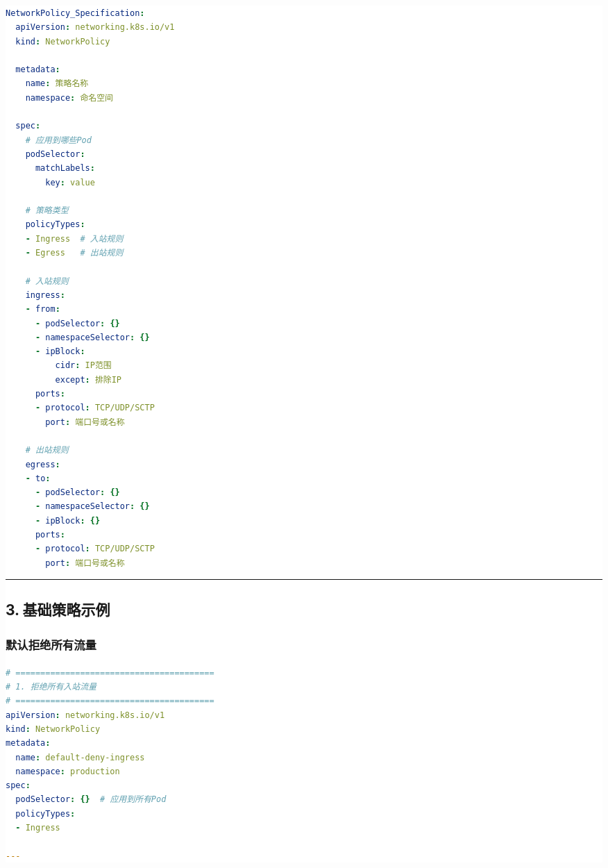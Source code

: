 ```yaml
NetworkPolicy_Specification:
  apiVersion: networking.k8s.io/v1
  kind: NetworkPolicy
  
  metadata:
    name: 策略名称
    namespace: 命名空间
  
  spec:
    # 应用到哪些Pod
    podSelector:
      matchLabels:
        key: value
    
    # 策略类型
    policyTypes:
    - Ingress  # 入站规则
    - Egress   # 出站规则
    
    # 入站规则
    ingress:
    - from:
      - podSelector: {}
      - namespaceSelector: {}
      - ipBlock:
          cidr: IP范围
          except: 排除IP
      ports:
      - protocol: TCP/UDP/SCTP
        port: 端口号或名称
    
    # 出站规则
    egress:
    - to:
      - podSelector: {}
      - namespaceSelector: {}
      - ipBlock: {}
      ports:
      - protocol: TCP/UDP/SCTP
        port: 端口号或名称
```

---

## 3. 基础策略示例

### 默认拒绝所有流量

```yaml
# ========================================
# 1. 拒绝所有入站流量
# ========================================
apiVersion: networking.k8s.io/v1
kind: NetworkPolicy
metadata:
  name: default-deny-ingress
  namespace: production
spec:
  podSelector: {}  # 应用到所有Pod
  policyTypes:
  - Ingress

---
```